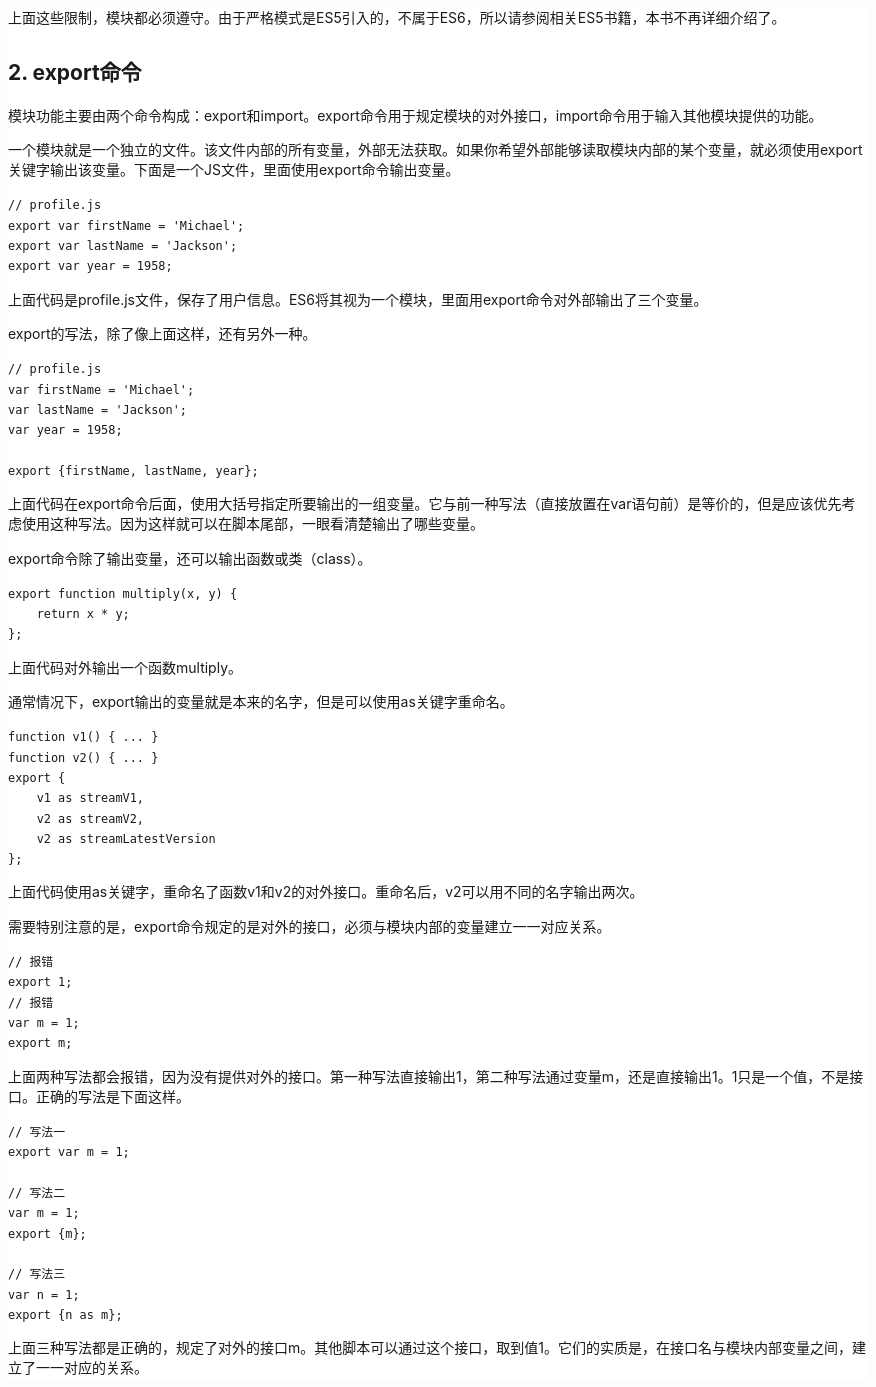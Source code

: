 上面这些限制，模块都必须遵守。由于严格模式是ES5引入的，不属于ES6，所以请参阅相关ES5书籍，本书不再详细介绍了。 
## 2. export命令
模块功能主要由两个命令构成：export和import。export命令用于规定模块的对外接口，import命令用于输入其他模块提供的功能。

一个模块就是一个独立的文件。该文件内部的所有变量，外部无法获取。如果你希望外部能够读取模块内部的某个变量，就必须使用export关键字输出该变量。下面是一个JS文件，里面使用export命令输出变量。
```
// profile.js 
export var firstName = 'Michael'; 
export var lastName = 'Jackson'; 
export var year = 1958;
```
上面代码是profile.js文件，保存了用户信息。ES6将其视为一个模块，里面用export命令对外部输出了三个变量。

export的写法，除了像上面这样，还有另外一种。
```
// profile.js 
var firstName = 'Michael'; 
var lastName = 'Jackson'; 
var year = 1958;

export {firstName, lastName, year};
```
上面代码在export命令后面，使用大括号指定所要输出的一组变量。它与前一种写法（直接放置在var语句前）是等价的，但是应该优先考虑使用这种写法。因为这样就可以在脚本尾部，一眼看清楚输出了哪些变量。

export命令除了输出变量，还可以输出函数或类（class）。
```
export function multiply(x, y) {  
    return x * y; 
};
```
上面代码对外输出一个函数multiply。

通常情况下，export输出的变量就是本来的名字，但是可以使用as关键字重命名。
```
function v1() { ... } 
function v2() { ... }
export {  
    v1 as streamV1,  
    v2 as streamV2,  
    v2 as streamLatestVersion 
};
```
上面代码使用as关键字，重命名了函数v1和v2的对外接口。重命名后，v2可以用不同的名字输出两次。

需要特别注意的是，export命令规定的是对外的接口，必须与模块内部的变量建立一一对应关系。
```
// 报错 
export 1;
// 报错 
var m = 1; 
export m;
```
上面两种写法都会报错，因为没有提供对外的接口。第一种写法直接输出1，第二种写法通过变量m，还是直接输出1。1只是一个值，不是接口。正确的写法是下面这样。
```
// 写法一 
export var m = 1;

// 写法二 
var m = 1; 
export {m};

// 写法三 
var n = 1; 
export {n as m};
```
上面三种写法都是正确的，规定了对外的接口m。其他脚本可以通过这个接口，取到值1。它们的实质是，在接口名与模块内部变量之间，建立了一一对应的关系。
